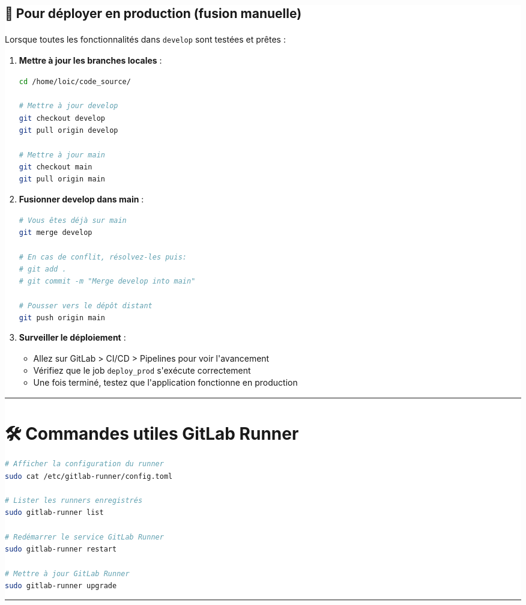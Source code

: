 ## 🚀 Pour déployer en production (fusion manuelle)

Lorsque toutes les fonctionnalités dans `develop` sont testées et prêtes :

1. **Mettre à jour les branches locales** :
   ```bash
   cd /home/loic/code_source/
   
   # Mettre à jour develop
   git checkout develop
   git pull origin develop
   
   # Mettre à jour main
   git checkout main
   git pull origin main
   ```

2. **Fusionner develop dans main** :
   ```bash
   # Vous êtes déjà sur main
   git merge develop
   
   # En cas de conflit, résolvez-les puis:
   # git add .
   # git commit -m "Merge develop into main"
   
   # Pousser vers le dépôt distant
   git push origin main
   ```

3. **Surveiller le déploiement** :
   - Allez sur GitLab > CI/CD > Pipelines pour voir l'avancement
   - Vérifiez que le job `deploy_prod` s'exécute correctement
   - Une fois terminé, testez que l'application fonctionne en production

---

# 🛠️ Commandes utiles GitLab Runner

```bash
# Afficher la configuration du runner
sudo cat /etc/gitlab-runner/config.toml

# Lister les runners enregistrés
sudo gitlab-runner list

# Redémarrer le service GitLab Runner
sudo gitlab-runner restart

# Mettre à jour GitLab Runner
sudo gitlab-runner upgrade
```

---